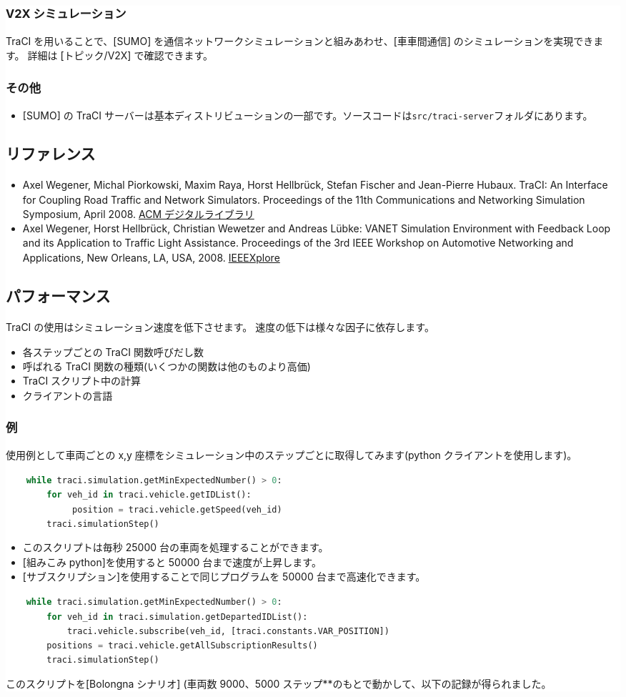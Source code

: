 ### V2X シミュレーション

TraCI を用いることで、[SUMO] を通信ネットワークシミュレーションと組みあわせ、[車車間通信] のシミュレーションを実現できます。
詳細は [トピック/V2X] で確認できます。

### その他

* [SUMO] の TraCI サーバーは基本ディストリビューションの一部です。ソースコードは`src/traci-server`フォルダにあります。

## リファレンス

* Axel Wegener, Michal Piorkowski, Maxim Raya, Horst Hellbrück, Stefan Fischer and Jean-Pierre Hubaux. TraCI: An Interface for Coupling Road Traffic and Network Simulators. Proceedings of the 11th Communications and Networking Simulation Symposium, April 2008. [ACM デジタルライブラリ](https://dl.acm.org/citation.cfm?doid=1400713.1400740)
* Axel Wegener, Horst Hellbrück, Christian Wewetzer and Andreas Lübke: VANET Simulation Environment with Feedback Loop and its Application to Traffic Light Assistance. Proceedings of the 3rd IEEE Workshop on Automotive Networking and Applications, New Orleans, LA, USA, 2008. [IEEEXplore](https://doi.org/10.1109/GLOCOMW.2008.ECP.67)

## パフォーマンス

TraCI の使用はシミュレーション速度を低下させます。
速度の低下は様々な因子に依存します。

* 各ステップごとの TraCI 関数呼びだし数
* 呼ばれる TraCI 関数の種類(いくつかの関数は他のものより高価)
* TraCI スクリプト中の計算
* クライアントの言語

### 例
 
使用例として車両ごとの x,y 座標をシミュレーション中のステップごとに取得してみます(python クライアントを使用します)。

```python
    while traci.simulation.getMinExpectedNumber() > 0: 
        for veh_id in traci.vehicle.getIDList():
             position = traci.vehicle.getSpeed(veh_id)
        traci.simulationStep()
```

* このスクリプトは毎秒 25000 台の車両を処理することができます。
* [組みこみ python]を使用すると 50000 台まで速度が上昇します。
* [サブスクリプション]を使用することで同じプログラムを 50000 台まで高速化できます。

```python
    while traci.simulation.getMinExpectedNumber() > 0: 
        for veh_id in traci.simulation.getDepartedIDList():
            traci.vehicle.subscribe(veh_id, [traci.constants.VAR_POSITION])
        positions = traci.vehicle.getAllSubscriptionResults()
        traci.simulationStep()
```

このスクリプトを[Bolongna シナリオ] (車両数 9000、5000 ステップ**のもとで動かして、以下の記録が得られました。


[datatype-link]: basics_notation.md#データタイプ
[SUMO-link]: SUMO.md